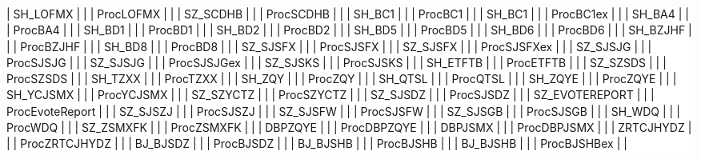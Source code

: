 | SH_LOFMX       |                  |             | ProcLOFMX                   |          |
| SZ_SCDHB       |                  |             | ProcSCDHB                   |          |
| SH_BC1         |                  |             | ProcBC1                     |          |
| SH_BC1         |                  |             | ProcBC1ex                   |          |
| SH_BA4         |                  |             | ProcBA4                     |          |
| SH_BD1         |                  |             | ProcBD1                     |          |
| SH_BD2         |                  |             | ProcBD2                     |          |
| SH_BD5         |                  |             | ProcBD5                     |          |
| SH_BD6         |                  |             | ProcBD6                     |          |
| SH_BZJHF       |                  |             | ProcBZJHF                   |          |
| SH_BD8         |                  |             | ProcBD8                     |          |
| SZ_SJSFX       |                  |             | ProcSJSFX                   |          |
| SZ_SJSFX       |                  |             | ProcSJSFXex                 |          |
| SZ_SJSJG       |                  |             | ProcSJSJG                   |          |
| SZ_SJSJG       |                  |             | ProcSJSJGex                 |          |
| SZ_SJSKS       |                  |             | ProcSJSKS                   |          |
| SH_ETFTB       |                  |             | ProcETFTB                   |          |
| SZ_SZSDS       |                  |             | ProcSZSDS                   |          |
| SH_TZXX        |                  |             | ProcTZXX                    |          |
| SH_ZQY         |                  |             | ProcZQY                     |          |
| SH_QTSL        |                  |             | ProcQTSL                    |          |
| SH_ZQYE        |                  |             | ProcZQYE                    |          |
| SH_YCJSMX      |                  |             | ProcYCJSMX                  |          |
| SZ_SZYCTZ      |                  |             | ProcSZYCTZ                  |          |
| SZ_SJSDZ       |                  |             | ProcSJSDZ                   |          |
| SZ_EVOTEREPORT |                  |             | ProcEvoteReport             |          |
| SZ_SJSZJ       |                  |             | ProcSJSZJ                   |          |
| SZ_SJSFW       |                  |             | ProcSJSFW                   |          |
| SZ_SJSGB       |                  |             | ProcSJSGB                   |          |
| SH_WDQ         |                  |             | ProcWDQ                     |          |
| SZ_ZSMXFK      |                  |             | ProcZSMXFK                  |          |
| DBPZQYE        |                  |             | ProcDBPZQYE                 |          |
| DBPJSMX        |                  |             | ProcDBPJSMX                 |          |
| ZRTCJHYDZ      |                  |             | ProcZRTCJHYDZ               |          |
| BJ_BJSDZ       |                  |             | ProcBJSDZ                   |          |
| BJ_BJSHB       |                  |             | ProcBJSHB                   |          |
| BJ_BJSHB       |                  |             | ProcBJSHBex                 |          |